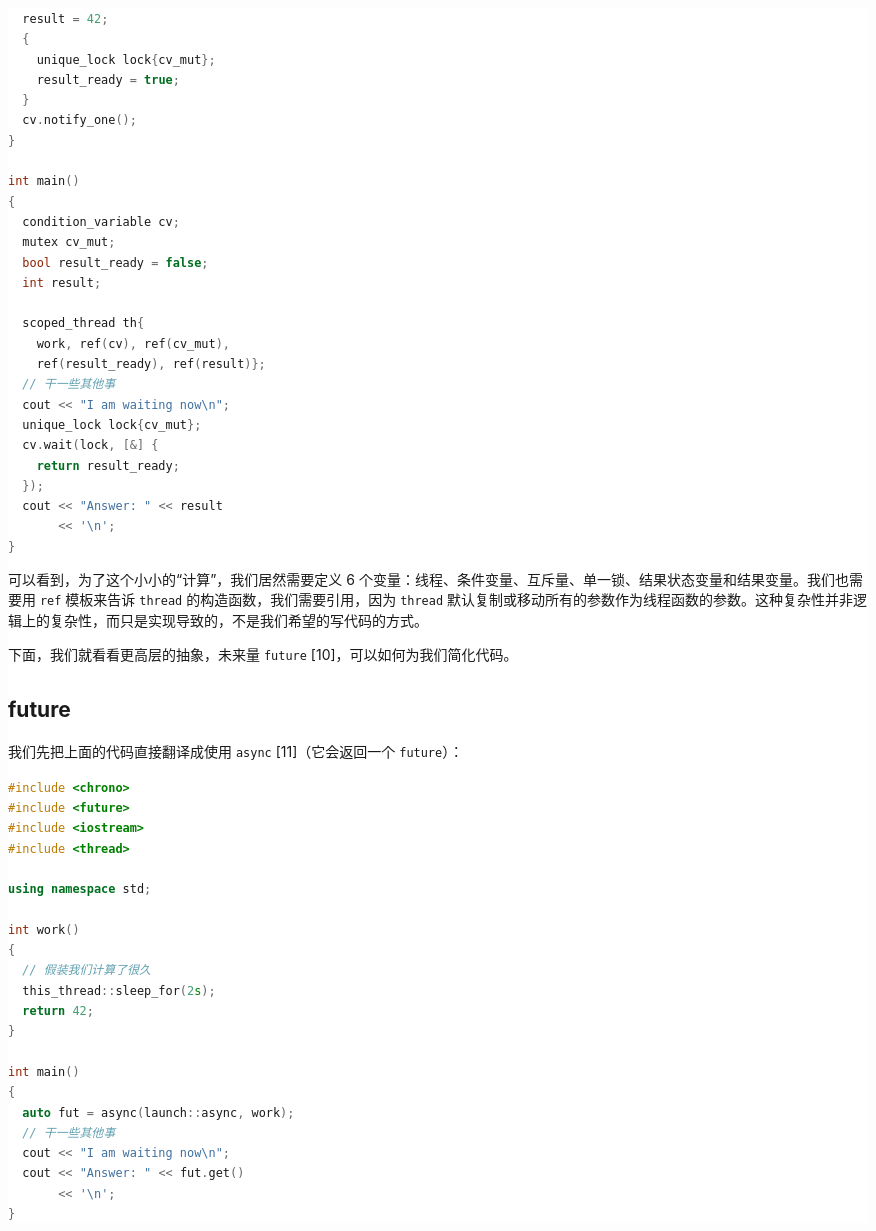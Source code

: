```c++
  result = 42;
  {
    unique_lock lock{cv_mut};
    result_ready = true;
  }
  cv.notify_one();
}

int main()
{
  condition_variable cv;
  mutex cv_mut;
  bool result_ready = false;
  int result;

  scoped_thread th{
    work, ref(cv), ref(cv_mut),
    ref(result_ready), ref(result)};
  // 干一些其他事
  cout << "I am waiting now\n";
  unique_lock lock{cv_mut};
  cv.wait(lock, [&] {
    return result_ready;
  });
  cout << "Answer: " << result
       << '\n';
}
```

可以看到，为了这个小小的“计算”，我们居然需要定义 6 个变量：线程、条件变量、互斥量、单一锁、结果状态变量和结果变量。我们也需要用 `ref` 模板来告诉 `thread` 的构造函数，我们需要引用，因为 `thread` 默认复制或移动所有的参数作为线程函数的参数。这种复杂性并非逻辑上的复杂性，而只是实现导致的，不是我们希望的写代码的方式。

下面，我们就看看更高层的抽象，未来量 `future` \[10]，可以如何为我们简化代码。

## future

我们先把上面的代码直接翻译成使用 `async` \[11]（它会返回一个 `future`）：

```c++
#include <chrono>
#include <future>
#include <iostream>
#include <thread>

using namespace std;

int work()
{
  // 假装我们计算了很久
  this_thread::sleep_for(2s);
  return 42;
}

int main()
{
  auto fut = async(launch::async, work);
  // 干一些其他事
  cout << "I am waiting now\n";
  cout << "Answer: " << fut.get()
       << '\n';
}
```

